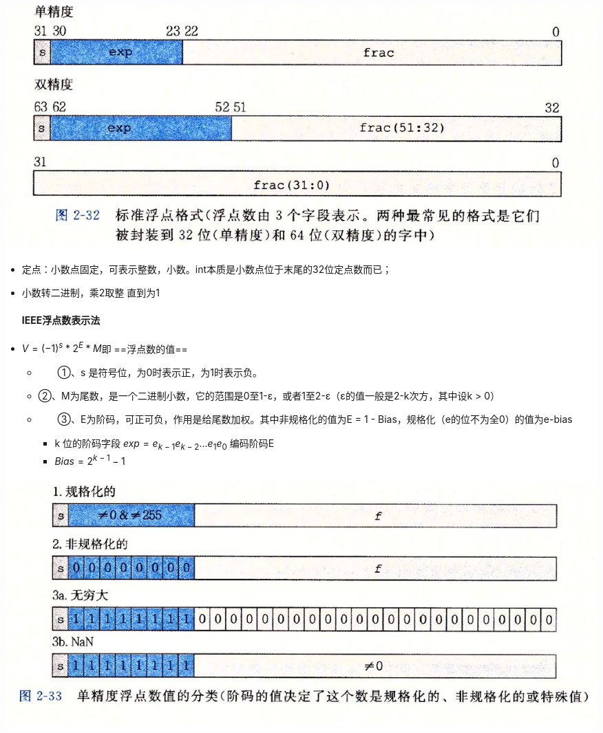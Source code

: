   ![image-20210812111110616](ch2信息表示与处理.assets/image-20210812111110616.png)

- 定点：小数点固定，可表示整数，小数。int本质是小数点位于末尾的32位定点数而已；

- 小数转二进制，乘2取整 直到为1

  #### IEEE浮点数表示法

- $V=(-1)^s * 2^E * M$​​​即 ==浮点数的值==
  - 　　①、s 是符号位，为0时表示正，为1时表示负。

  -    ②、M为尾数，是一个二进制小数，它的范围是0至1-ε，或者1至2-ε（ε的值一般是2-k次方，其中设k > 0）

  - 　　③、E为阶码，可正可负，作用是给尾数加权。其中非规格化的值为E = 1 - Bias，规格化（e的位不为全0）的值为e-bias
    - k 位的阶码字段 $exp =e_{k-1}e_{k-2}...e_1e_0$ 编码阶码E
    -  $Bias = 2^{k-1}-1$


![image-20210812111132593](ch2信息表示与处理.assets/image-20210812111132593.png)
